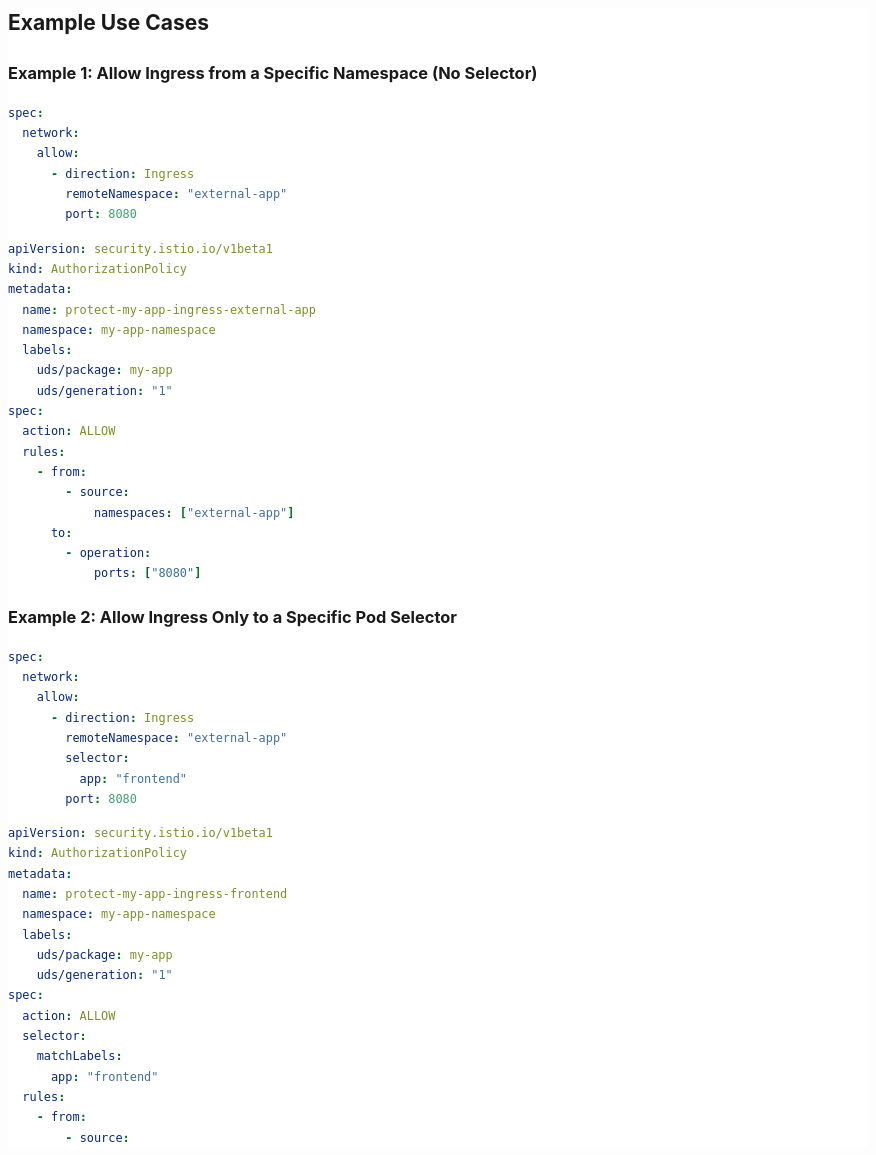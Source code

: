 
## Example Use Cases

### Example 1: Allow Ingress from a Specific Namespace (No Selector)

```yaml
spec:
  network:
    allow:
      - direction: Ingress
        remoteNamespace: "external-app"
        port: 8080
```

```yaml
apiVersion: security.istio.io/v1beta1
kind: AuthorizationPolicy
metadata:
  name: protect-my-app-ingress-external-app
  namespace: my-app-namespace
  labels:
    uds/package: my-app
    uds/generation: "1"
spec:
  action: ALLOW
  rules:
    - from:
        - source:
            namespaces: ["external-app"]
      to:
        - operation:
            ports: ["8080"]
```

### Example 2: Allow Ingress Only to a Specific Pod Selector

```yaml
spec:
  network:
    allow:
      - direction: Ingress
        remoteNamespace: "external-app"
        selector:
          app: "frontend"
        port: 8080
```

```yaml
apiVersion: security.istio.io/v1beta1
kind: AuthorizationPolicy
metadata:
  name: protect-my-app-ingress-frontend
  namespace: my-app-namespace
  labels:
    uds/package: my-app
    uds/generation: "1"
spec:
  action: ALLOW
  selector:
    matchLabels:
      app: "frontend"
  rules:
    - from:
        - source:
```